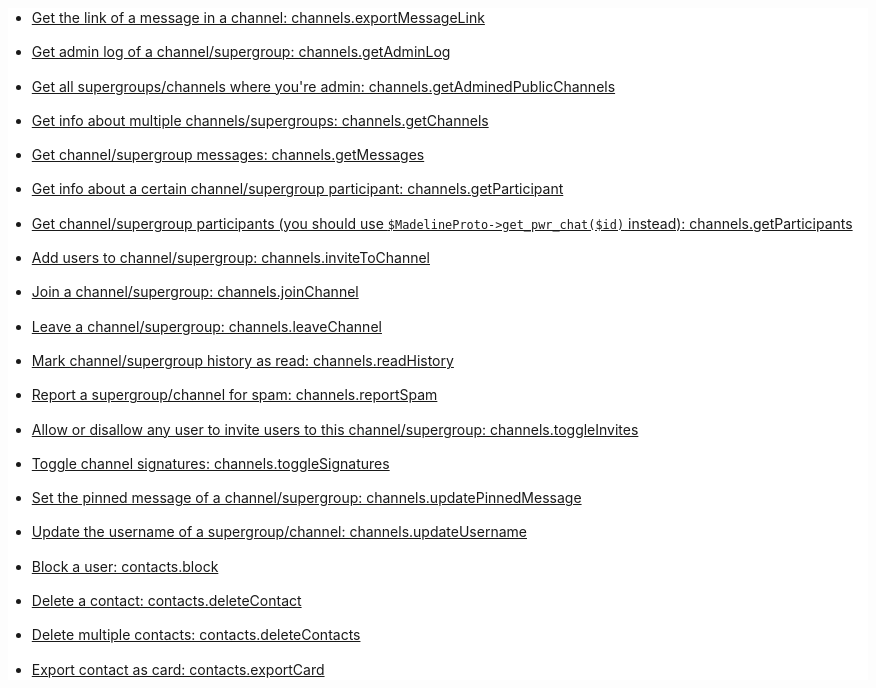 * <a href="channels_exportMessageLink.html" name="channels_exportMessageLink">Get the link of a message in a channel: channels.exportMessageLink</a>  

* <a href="channels_getAdminLog.html" name="channels_getAdminLog">Get admin log of a channel/supergroup: channels.getAdminLog</a>  

* <a href="channels_getAdminedPublicChannels.html" name="channels_getAdminedPublicChannels">Get all supergroups/channels where you're admin: channels.getAdminedPublicChannels</a>  

* <a href="channels_getChannels.html" name="channels_getChannels">Get info about multiple channels/supergroups: channels.getChannels</a>  

* <a href="channels_getMessages.html" name="channels_getMessages">Get channel/supergroup messages: channels.getMessages</a>  

* <a href="channels_getParticipant.html" name="channels_getParticipant">Get info about a certain channel/supergroup participant: channels.getParticipant</a>  

* <a href="channels_getParticipants.html" name="channels_getParticipants">Get channel/supergroup participants (you should use `$MadelineProto->get_pwr_chat($id)` instead): channels.getParticipants</a>  

* <a href="channels_inviteToChannel.html" name="channels_inviteToChannel">Add users to channel/supergroup: channels.inviteToChannel</a>  

* <a href="channels_joinChannel.html" name="channels_joinChannel">Join a channel/supergroup: channels.joinChannel</a>  

* <a href="channels_leaveChannel.html" name="channels_leaveChannel">Leave a channel/supergroup: channels.leaveChannel</a>  

* <a href="channels_readHistory.html" name="channels_readHistory">Mark channel/supergroup history as read: channels.readHistory</a>  

* <a href="channels_reportSpam.html" name="channels_reportSpam">Report a supergroup/channel for spam: channels.reportSpam</a>  

* <a href="channels_toggleInvites.html" name="channels_toggleInvites">Allow or disallow any user to invite users to this channel/supergroup: channels.toggleInvites</a>  

* <a href="channels_toggleSignatures.html" name="channels_toggleSignatures">Toggle channel signatures: channels.toggleSignatures</a>  

* <a href="channels_updatePinnedMessage.html" name="channels_updatePinnedMessage">Set the pinned message of a channel/supergroup: channels.updatePinnedMessage</a>  

* <a href="channels_updateUsername.html" name="channels_updateUsername">Update the username of a supergroup/channel: channels.updateUsername</a>  

* <a href="contacts_block.html" name="contacts_block">Block a user: contacts.block</a>  

* <a href="contacts_deleteContact.html" name="contacts_deleteContact">Delete a contact: contacts.deleteContact</a>  

* <a href="contacts_deleteContacts.html" name="contacts_deleteContacts">Delete multiple contacts: contacts.deleteContacts</a>  

* <a href="contacts_exportCard.html" name="contacts_exportCard">Export contact as card: contacts.exportCard</a>  
